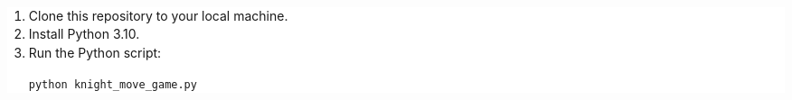 1. Clone this repository to your local machine.
2. Install Python 3.10.
3. Run the Python script:
   ```bash
   python knight_move_game.py
